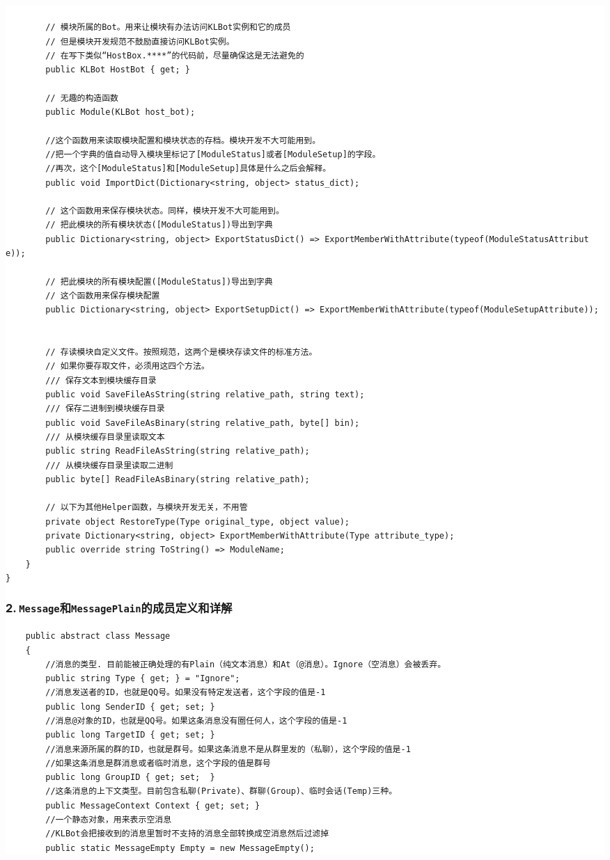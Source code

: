 ```CSharp

        // 模块所属的Bot。用来让模块有办法访问KLBot实例和它的成员
        // 但是模块开发规范不鼓励直接访问KLBot实例。
        // 在写下类似“HostBox.****”的代码前，尽量确保这是无法避免的
        public KLBot HostBot { get; }

        // 无趣的构造函数
        public Module(KLBot host_bot);

        //这个函数用来读取模块配置和模块状态的存档。模块开发不大可能用到。
        //把一个字典的值自动导入模块里标记了[ModuleStatus]或者[ModuleSetup]的字段。
        //再次，这个[ModuleStatus]和[ModuleSetup]具体是什么之后会解释。
        public void ImportDict(Dictionary<string, object> status_dict);

        // 这个函数用来保存模块状态。同样，模块开发不大可能用到。
        // 把此模块的所有模块状态([ModuleStatus])导出到字典
        public Dictionary<string, object> ExportStatusDict() => ExportMemberWithAttribute(typeof(ModuleStatusAttribute));

        // 把此模块的所有模块配置([ModuleStatus])导出到字典
        // 这个函数用来保存模块配置
        public Dictionary<string, object> ExportSetupDict() => ExportMemberWithAttribute(typeof(ModuleSetupAttribute));


        // 存读模块自定义文件。按照规范，这两个是模块存读文件的标准方法。
        // 如果你要存取文件，必须用这四个方法。
        /// 保存文本到模块缓存目录
        public void SaveFileAsString(string relative_path, string text);
        /// 保存二进制到模块缓存目录
        public void SaveFileAsBinary(string relative_path, byte[] bin);
        /// 从模块缓存目录里读取文本
        public string ReadFileAsString(string relative_path);
        /// 从模块缓存目录里读取二进制
        public byte[] ReadFileAsBinary(string relative_path);

        // 以下为其他Helper函数，与模块开发无关，不用管
        private object RestoreType(Type original_type, object value);
        private Dictionary<string, object> ExportMemberWithAttribute(Type attribute_type);
        public override string ToString() => ModuleName;
    }
}
```

### 2. `Message`和`MessagePlain`的成员定义和详解
```CSharp
    public abstract class Message
    {
        //消息的类型. 目前能被正确处理的有Plain（纯文本消息）和At（@消息）。Ignore（空消息）会被丢弃。
        public string Type { get; } = "Ignore";
        //消息发送者的ID，也就是QQ号。如果没有特定发送者，这个字段的值是-1
        public long SenderID { get; set; }
        //消息@对象的ID，也就是QQ号。如果这条消息没有圈任何人，这个字段的值是-1
        public long TargetID { get; set; }
        //消息来源所属的群的ID，也就是群号。如果这条消息不是从群里发的（私聊），这个字段的值是-1
        //如果这条消息是群消息或者临时消息，这个字段的值是群号
        public long GroupID { get; set;  }
        //这条消息的上下文类型。目前包含私聊(Private)、群聊(Group)、临时会话(Temp)三种。
        public MessageContext Context { get; set; } 
        //一个静态对象，用来表示空消息
        //KLBot会把接收到的消息里暂时不支持的消息全部转换成空消息然后过滤掉
        public static MessageEmpty Empty = new MessageEmpty();

```